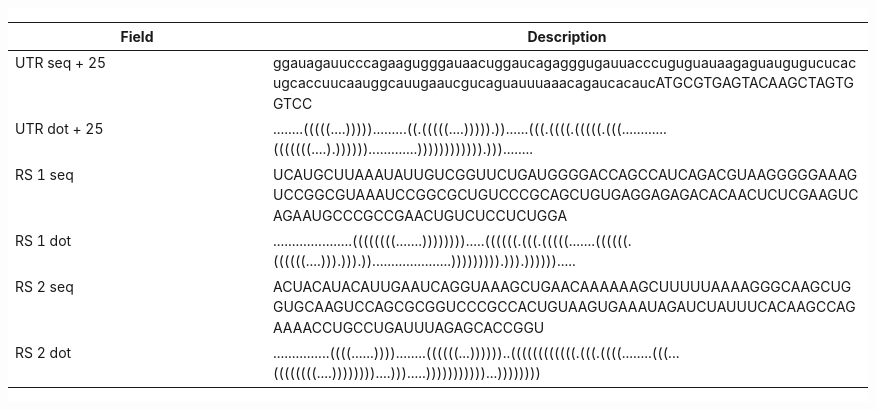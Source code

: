 
<div style="overflow-x:auto;">

<table>
<colgroup>
<col width="30%" />
<col width="70%" />
</colgroup>
<thead>
<tr class="header">
<th>Field</th>
<th>Description</th>
</tr>
</thead>
<tbody>
<tr>
<td markdown="span">UTR seq + 25 </td>
<td markdown="span"> ggauagauucccagaagugggauaacuggaucagagggugauuacccuguguauaagaguaugugucucacugcaccuucaauggcauugaaucgucaguauuuaaacagaucacaucATGCGTGAGTACAAGCTAGTGGTCC </td>
</tr>
<tr>
<td markdown="span">UTR dot + 25  </td>
<td markdown="span"> ........(((((....))))).........((.(((((....))))).))......(((.((((.(((((.(((............(((((((....).)))))).............)))))))))))).)))........
</td>
</tr>


<tr>
<td markdown="span">RS 1 seq </td>
<td markdown="span"> UCAUGCUUAAAUAUUGUCGGUUCUGAUGGGGACCAGCCAUCAGACGUAAGGGGGAAAGUCCGGCGUAAAUCCGGCGCUGUCCCGCAGCUGUGAGGAGAGACACAACUCUCGAAGUCAGAAUGCCCGCCGAACUGUCUCCUCUGGA
</td>
</tr>


<tr>
<td markdown="span">RS 1 dot </td>
<td markdown="span"> .....................((((((((.......)))))))).....((((((.(((.(((((.......((((((.((((((....))).))).)).....................))))))))).))).)))))).....
</td>
</tr>


<tr>
<td markdown="span">RS 2 seq </td>
<td markdown="span"> ACUACAUACAUUGAAUCAGGUAAAGCUGAACAAAAAAGCUUUUUAAAAGGGCAAGCUGGUGCAAGUCCAGCGCGGUCCCGCCACUGUAAGUGAAAUAGAUCUAUUUCACAAGCCAGAAAACCUGCCUGAUUUAGAGCACCGGU
</td>
</tr>


<tr>
<td markdown="span">RS 2 dot </td>
<td markdown="span"> ...............((((......))))........((((((...))))))..((((((((((((.(((.((((........(((...((((((((....))))))))....))).....)))))))))))...))))))))
</td>
</tr>
